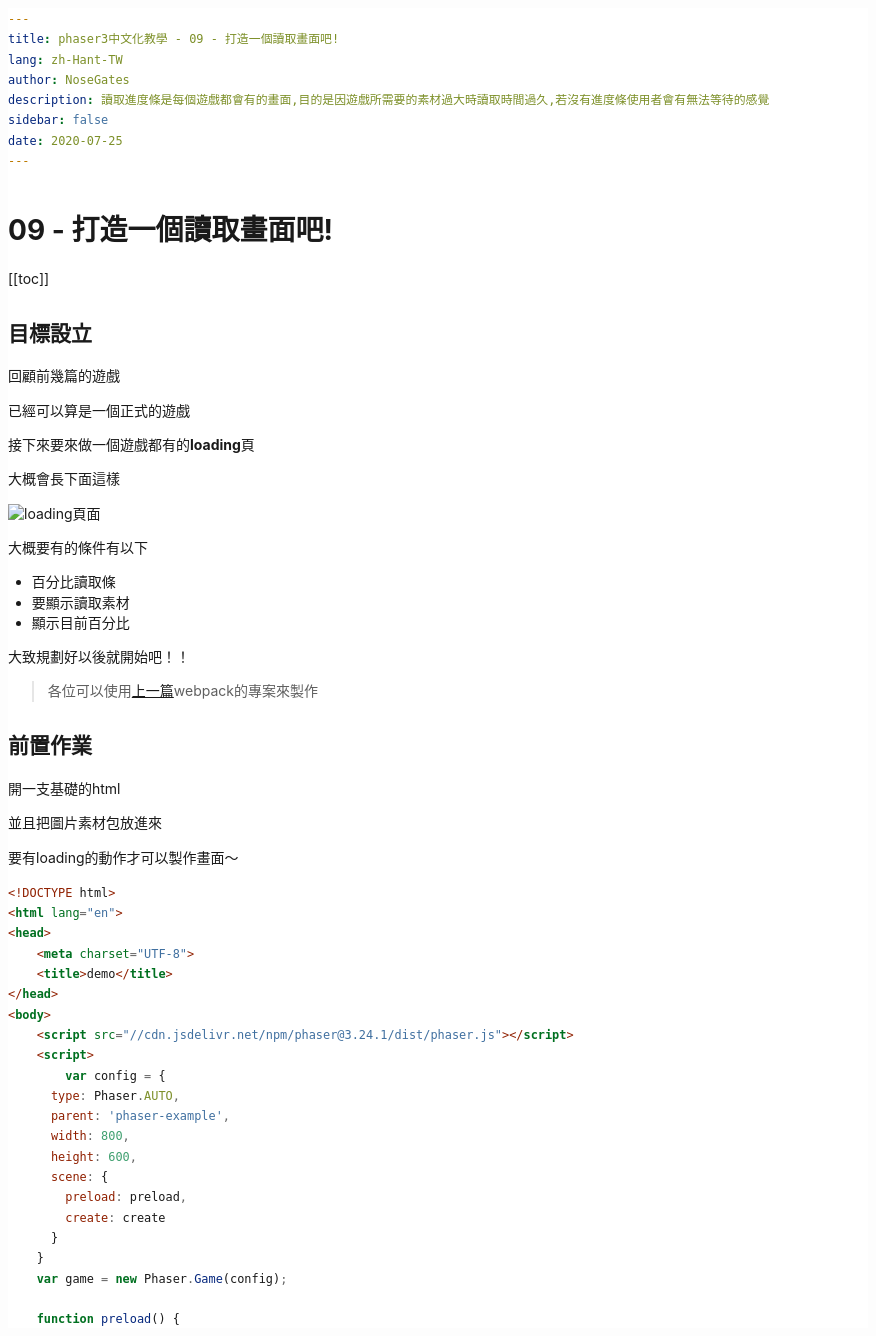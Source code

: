 ```yaml
---
title: phaser3中文化教學 - 09 - 打造一個讀取畫面吧!
lang: zh-Hant-TW
author: NoseGates
description: 讀取進度條是每個遊戲都會有的畫面,目的是因遊戲所需要的素材過大時讀取時間過久,若沒有進度條使用者會有無法等待的感覺
sidebar: false
date: 2020-07-25
---
```

# 09 - 打造一個讀取畫面吧!
[[toc]]

## 目標設立

回顧前幾篇的遊戲

已經可以算是一個正式的遊戲

接下來要來做一個遊戲都有的**loading**頁

大概會長下面這樣

![loading頁面](https://i.imgur.com/vlOBiHt.png)

大概要有的條件有以下

- 百分比讀取條
- 要顯示讀取素材
- 顯示目前百分比


大致規劃好以後就開始吧！！

> 各位可以使用[上一篇](/Phaser3/phaserInWebpack)webpack的專案來製作
## 前置作業

開一支基礎的html

並且把圖片素材包放進來

要有loading的動作才可以製作畫面～
``` html
<!DOCTYPE html>
<html lang="en">
<head>
	<meta charset="UTF-8">
	<title>demo</title>
</head>
<body>
	<script src="//cdn.jsdelivr.net/npm/phaser@3.24.1/dist/phaser.js"></script>
	<script>
		var config = {
      type: Phaser.AUTO,
      parent: 'phaser-example',
      width: 800,
      height: 600,
      scene: {
        preload: preload,
        create: create
      }
    }
    var game = new Phaser.Game(config);

    function preload() {
```